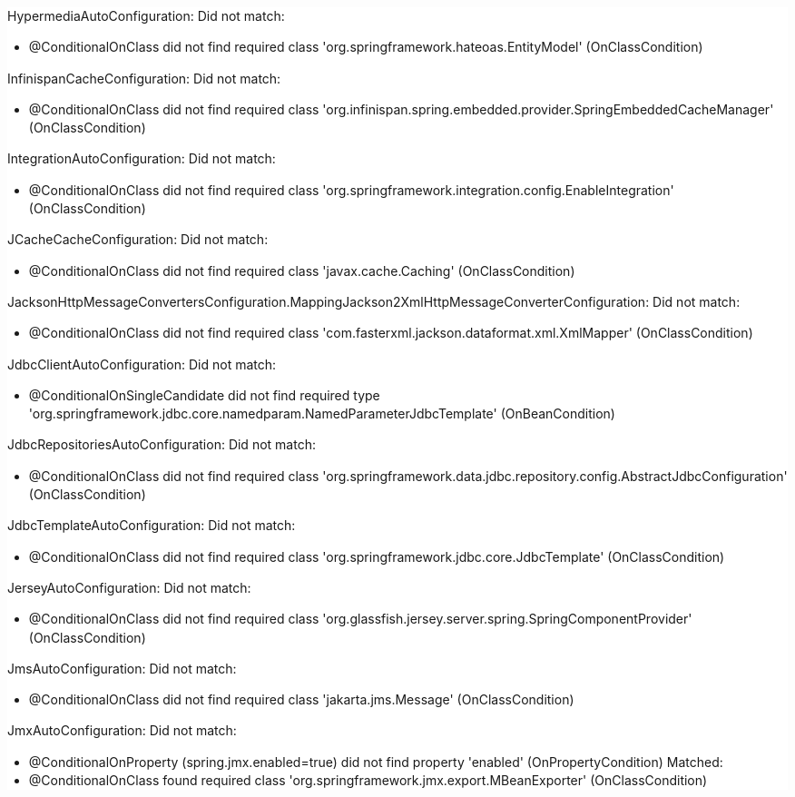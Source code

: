 HypermediaAutoConfiguration:
Did not match:
- @ConditionalOnClass did not find required class 'org.springframework.hateoas.EntityModel' (OnClassCondition)

InfinispanCacheConfiguration:
Did not match:
- @ConditionalOnClass did not find required class 'org.infinispan.spring.embedded.provider.SpringEmbeddedCacheManager' (OnClassCondition)

IntegrationAutoConfiguration:
Did not match:
- @ConditionalOnClass did not find required class 'org.springframework.integration.config.EnableIntegration' (OnClassCondition)

JCacheCacheConfiguration:
Did not match:
- @ConditionalOnClass did not find required class 'javax.cache.Caching' (OnClassCondition)

JacksonHttpMessageConvertersConfiguration.MappingJackson2XmlHttpMessageConverterConfiguration:
Did not match:
- @ConditionalOnClass did not find required class 'com.fasterxml.jackson.dataformat.xml.XmlMapper' (OnClassCondition)

JdbcClientAutoConfiguration:
Did not match:
- @ConditionalOnSingleCandidate did not find required type 'org.springframework.jdbc.core.namedparam.NamedParameterJdbcTemplate' (OnBeanCondition)

JdbcRepositoriesAutoConfiguration:
Did not match:
- @ConditionalOnClass did not find required class 'org.springframework.data.jdbc.repository.config.AbstractJdbcConfiguration' (OnClassCondition)

JdbcTemplateAutoConfiguration:
Did not match:
- @ConditionalOnClass did not find required class 'org.springframework.jdbc.core.JdbcTemplate' (OnClassCondition)

JerseyAutoConfiguration:
Did not match:
- @ConditionalOnClass did not find required class 'org.glassfish.jersey.server.spring.SpringComponentProvider' (OnClassCondition)

JmsAutoConfiguration:
Did not match:
- @ConditionalOnClass did not find required class 'jakarta.jms.Message' (OnClassCondition)

JmxAutoConfiguration:
Did not match:
- @ConditionalOnProperty (spring.jmx.enabled=true) did not find property 'enabled' (OnPropertyCondition)
Matched:
- @ConditionalOnClass found required class 'org.springframework.jmx.export.MBeanExporter' (OnClassCondition)
